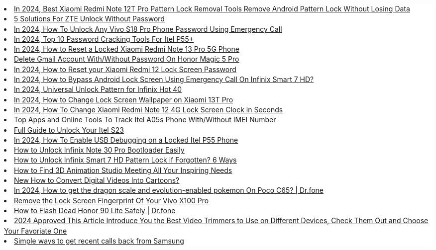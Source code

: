 <li><a href="https://unlock-android.techidaily.com/in-2024-best-xiaomi-redmi-note-12t-pro-pattern-lock-removal-tools-remove-android-pattern-lock-without-losing-data-by-drfone-android/"><u>In 2024, Best Xiaomi Redmi Note 12T Pro Pattern Lock Removal Tools Remove Android Pattern Lock Without Losing Data</u></a></li>
<li><a href="https://unlock-android.techidaily.com/5-solutions-for-zte-unlock-without-password-by-drfone-android/"><u>5 Solutions For ZTE Unlock Without Password</u></a></li>
<li><a href="https://unlock-android.techidaily.com/in-2024-how-to-unlock-any-vivo-s18-pro-phone-password-using-emergency-call-by-drfone-android/"><u>In 2024, How To Unlock Any Vivo S18 Pro Phone Password Using Emergency Call</u></a></li>
<li><a href="https://unlock-android.techidaily.com/in-2024-top-10-password-cracking-tools-for-itel-p55plus-by-drfone-android/"><u>In 2024, Top 10 Password Cracking Tools For Itel P55+</u></a></li>
<li><a href="https://unlock-android.techidaily.com/in-2024-how-to-reset-a-locked-xiaomi-redmi-note-13-pro-5g-phone-by-drfone-android/"><u>In 2024, How to Reset a Locked Xiaomi Redmi Note 13 Pro 5G Phone</u></a></li>
<li><a href="https://unlock-android.techidaily.com/delete-gmail-account-withwithout-password-on-honor-magic-5-pro-by-drfone-android/"><u>Delete Gmail Account With/Without Password On Honor Magic 5 Pro</u></a></li>
<li><a href="https://unlock-android.techidaily.com/in-2024-how-to-reset-your-xiaomi-redmi-12-lock-screen-password-by-drfone-android/"><u>In 2024, How to Reset your Xiaomi Redmi 12 Lock Screen Password</u></a></li>
<li><a href="https://unlock-android.techidaily.com/in-2024-how-to-bypass-android-lock-screen-using-emergency-call-on-infinix-smart-7-hd-by-drfone-android/"><u>In 2024, How to Bypass Android Lock Screen Using Emergency Call On Infinix Smart 7 HD?</u></a></li>
<li><a href="https://unlock-android.techidaily.com/in-2024-universal-unlock-pattern-for-infinix-hot-40-by-drfone-android/"><u>In 2024, Universal Unlock Pattern for Infinix Hot 40</u></a></li>
<li><a href="https://unlock-android.techidaily.com/in-2024-how-to-change-lock-screen-wallpaper-on-xiaomi-13t-pro-by-drfone-android/"><u>In 2024, How to Change Lock Screen Wallpaper on Xiaomi 13T Pro</u></a></li>
<li><a href="https://unlock-android.techidaily.com/in-2024-how-to-change-xiaomi-redmi-note-12-4g-lock-screen-clock-in-seconds-by-drfone-android/"><u>In 2024, How To Change Xiaomi Redmi Note 12 4G Lock Screen Clock in Seconds</u></a></li>
<li><a href="https://unlock-android.techidaily.com/top-apps-and-online-tools-to-track-itel-a05s-phone-withwithout-imei-number-by-drfone-android/"><u>Top Apps and Online Tools To Track Itel A05s Phone With/Without IMEI Number</u></a></li>
<li><a href="https://unlock-android.techidaily.com/full-guide-to-unlock-your-itel-s23-by-drfone-android/"><u>Full Guide to Unlock Your Itel S23</u></a></li>
<li><a href="https://unlock-android.techidaily.com/in-2024-how-to-enable-usb-debugging-on-a-locked-itel-p55-phone-by-drfone-android/"><u>In 2024, How To Enable USB Debugging on a Locked Itel P55 Phone</u></a></li>
<li><a href="https://unlock-android.techidaily.com/how-to-unlock-infinix-note-30-pro-bootloader-easily-by-drfone-android/"><u>How to Unlock Infinix Note 30 Pro Bootloader Easily</u></a></li>
<li><a href="https://unlock-android.techidaily.com/how-to-unlock-infinix-smart-7-hd-pattern-lock-if-forgotten-6-ways-by-drfone-android/"><u>How to Unlock Infinix Smart 7 HD Pattern Lock if Forgotten? 6 Ways</u></a></li>
<li><a href="https://animation-videos.techidaily.com/how-to-find-3d-animation-studio-meeting-all-your-inspiring-needs/"><u>How to Find 3D Animation Studio Meeting All Your Inspiring Needs</u></a></li>
<li><a href="https://ai-vdieo-software.techidaily.com/new-how-to-convert-digital-videos-into-cartoons/"><u>New How to Convert Digital Videos Into Cartoons?</u></a></li>
<li><a href="https://pokemon-go-android.techidaily.com/in-2024-how-to-get-the-dragon-scale-and-evolution-enabled-pokemon-on-poco-c65-drfone-by-drfone-virtual-android/"><u>In 2024, How to get the dragon scale and evolution-enabled pokemon On Poco C65? | Dr.fone</u></a></li>
<li><a href="https://android-unlock.techidaily.com/remove-the-lock-screen-fingerprint-of-your-vivo-x100-pro-by-drfone-android/"><u>Remove the Lock Screen Fingerprint Of Your Vivo X100 Pro</u></a></li>
<li><a href="https://fix-guide.techidaily.com/how-to-flash-dead-honor-90-lite-safely-drfone-by-drfone-fix-android-problems-fix-android-problems/"><u>How to Flash Dead Honor 90 Lite Safely | Dr.fone</u></a></li>
<li><a href="https://ai-video-editing.techidaily.com/2024-approved-this-article-introduce-you-the-best-video-trimmers-to-use-on-different-devices-check-them-out-and-choose-your-favoriate-one/"><u>2024 Approved This Article Introduce You the Best Video Trimmers to Use on Different Devices, Check Them Out and Choose Your Favoriate One</u></a></li>
<li><a href="https://techidaily.com/simple-ways-to-get-recent-calls-back-from-samsung-by-fonelab-android-recover-call-logs/"><u>Simple ways to get recent calls back from Samsung</u></a></li>